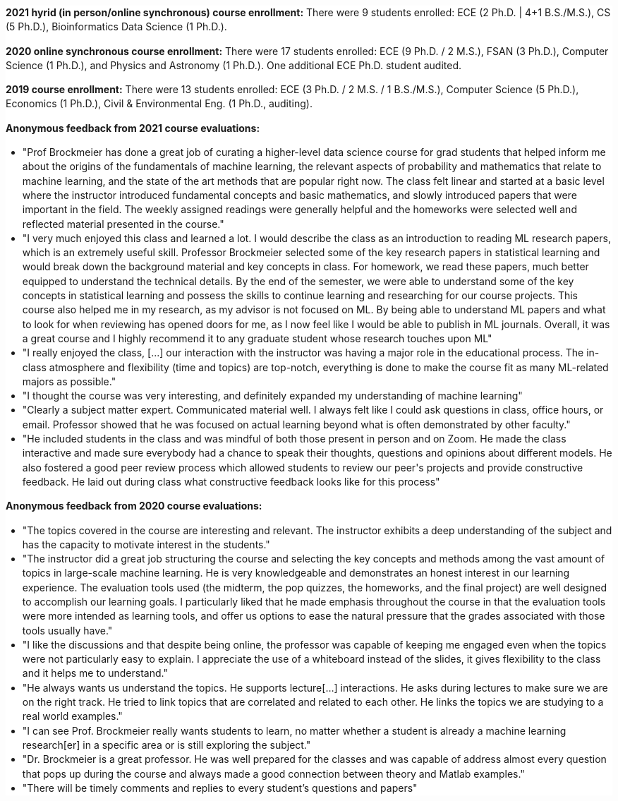 **2021 hyrid (in person/online synchronous) course enrollment:** There were 9 students enrolled: ECE (2 Ph.D. | 4+1 B.S./M.S.), CS (5 Ph.D.), Bioinformatics Data Science (1 Ph.D.).

**2020 online synchronous course enrollment:** There were 17 students enrolled: ECE (9 Ph.D. / 2 M.S.), FSAN (3 Ph.D.), Computer Science (1 Ph.D.), and Physics and Astronomy (1 Ph.D.).  One additional ECE Ph.D. student audited. 

**2019 course enrollment:** There were 13 students enrolled: ECE (3 Ph.D. / 2 M.S. / 1 B.S./M.S.), Computer Science (5 Ph.D.), Economics (1 Ph.D.), Civil \& Environmental Eng. (1 Ph.D., auditing). 


**Anonymous feedback from 2021 course evaluations:**
 - "Prof Brockmeier has done a great job of curating a higher-level data science course for grad students that helped inform me about the origins of the fundamentals of machine learning, the relevant aspects of probability and mathematics that relate to machine learning, and the state of the art methods that are popular right now. The class felt linear and started at a basic level where the instructor introduced fundamental concepts and basic mathematics, and slowly introduced papers that were important in the field. The weekly assigned readings were generally helpful and the homeworks were selected well and reflected material presented in the course."
 - "I very much enjoyed this class and learned a lot. I would describe the class as an introduction to reading ML research papers, which is an extremely useful skill. Professor Brockmeier selected some of the key research papers in statistical learning and would break down the background material and key concepts in class. For homework, we read these papers, much better equipped to understand the technical details. By the end of the semester, we were able to understand some of the key concepts in statistical learning and possess the skills to continue learning and researching for our course projects. This course also helped me in my research, as my advisor is not focused on ML. By being able to understand ML papers and what to look for when reviewing has opened doors for me, as I now feel like I would be able to publish in ML journals. Overall, it was a great course and I highly recommend it to any graduate student whose research touches upon ML"
 - "I really enjoyed the class, [...] our interaction with the instructor was having a major role in the educational process. The in-class atmosphere and flexibility (time and topics) are top-notch, everything is done to make the course fit as many ML-related majors as possible." 
 - "I thought the course was very interesting, and definitely expanded my understanding of machine learning"
 - "Clearly a subject matter expert. Communicated material well. I always felt like I could ask questions in class, office hours, or email. Professor showed that he was focused on actual learning beyond what is often demonstrated by other faculty."
 - "He included students in the class and was mindful of both those present in person and on Zoom. He made the class interactive and made sure everybody had a chance to speak their thoughts, questions and opinions about different models. He also fostered a good peer review process which allowed students to review our peer's projects and provide constructive feedback. He laid out during class what constructive feedback looks like for this process"

**Anonymous feedback from 2020 course evaluations:**
 - "The topics covered in the course are interesting and relevant. The instructor exhibits a deep understanding of the subject and has the capacity to motivate interest in the students."
 - "The instructor did a great job structuring the course and selecting the key concepts and methods among the vast amount of topics in large-scale machine learning. He is very knowledgeable and demonstrates an honest interest in our learning experience. The evaluation tools used (the midterm, the pop quizzes, the homeworks, and the final project) are well designed to accomplish our learning goals. I particularly liked that he made emphasis throughout the course in that the evaluation tools were more intended as learning tools, and offer us options to ease the natural pressure that the grades associated with those tools usually have."
 - "I like the discussions and that despite being online, the professor was capable of keeping me engaged even when the topics were not particularly easy to explain. I appreciate the use of a whiteboard instead of the slides, it gives flexibility to the class and it helps me to understand."
 - "He always wants us understand the topics. He supports lecture[…] interactions. He asks during lectures to make sure we are on the right track. He tried to link topics that are correlated and related to each other. He links the topics we are studying to a real world examples."
 - "I can see Prof. Brockmeier really wants students to learn, no matter whether a student is already a machine learning research[er] in a specific area or is still exploring the subject."
 - "Dr. Brockmeier is a great professor. He was well prepared for the classes and was capable of address almost every question that pops up during the course and always made a good connection between theory and Matlab examples."
 - "There will be timely comments and replies to every student’s questions and papers"